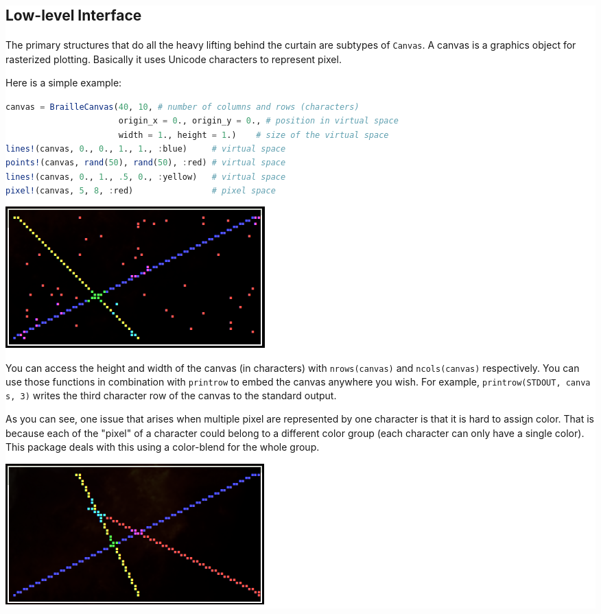 ## Low-level Interface

The primary structures that do all the heavy lifting behind the curtain are subtypes of `Canvas`. A canvas is a graphics object for rasterized plotting. Basically it uses Unicode characters to represent pixel.

Here is a simple example:

```Julia
canvas = BrailleCanvas(40, 10, # number of columns and rows (characters)
                       origin_x = 0., origin_y = 0., # position in virtual space
                       width = 1., height = 1.)    # size of the virtual space
lines!(canvas, 0., 0., 1., 1., :blue)     # virtual space
points!(canvas, rand(50), rand(50), :red) # virtual space
lines!(canvas, 0., 1., .5, 0., :yellow)   # virtual space
pixel!(canvas, 5, 8, :red)                # pixel space
```

![Basic Canvas](doc/img/canvas.png)

You can access the height and width of the canvas (in characters) with `nrows(canvas)` and `ncols(canvas)` respectively. You can use those functions in combination with `printrow` to embed the canvas anywhere you wish. For example, `printrow(STDOUT, canvas, 3)` writes the third character row of the canvas to the standard output.

As you can see, one issue that arises when multiple pixel are represented by one character is that it is hard to assign color. That is because each of the "pixel" of a character could belong to a different color group (each character can only have a single color). This package deals with this using a color-blend for the whole group.

![Blending Colors](doc/img/braille.png)
